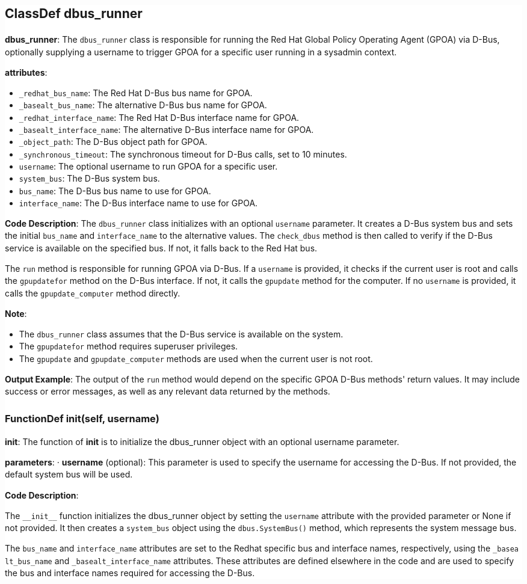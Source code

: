 ## ClassDef dbus_runner
 **dbus\_runner**: The `dbus_runner` class is responsible for running the Red Hat Global Policy Operating Agent (GPOA) via D-Bus, optionally supplying a username to trigger GPOA for a specific user running in a sysadmin context.

**attributes**:
- `_redhat_bus_name`: The Red Hat D-Bus bus name for GPOA.
- `_basealt_bus_name`: The alternative D-Bus bus name for GPOA.
- `_redhat_interface_name`: The Red Hat D-Bus interface name for GPOA.
- `_basealt_interface_name`: The alternative D-Bus interface name for GPOA.
- `_object_path`: The D-Bus object path for GPOA.
- `_synchronous_timeout`: The synchronous timeout for D-Bus calls, set to 10 minutes.
- `username`: The optional username to run GPOA for a specific user.
- `system_bus`: The D-Bus system bus.
- `bus_name`: The D-Bus bus name to use for GPOA.
- `interface_name`: The D-Bus interface name to use for GPOA.

**Code Description**:
The `dbus_runner` class initializes with an optional `username` parameter. It creates a D-Bus system bus and sets the initial `bus_name` and `interface_name` to the alternative values. The `check_dbus` method is then called to verify if the D-Bus service is available on the specified bus. If not, it falls back to the Red Hat bus.

The `run` method is responsible for running GPOA via D-Bus. If a `username` is provided, it checks if the current user is root and calls the `gpupdatefor` method on the D-Bus interface. If not, it calls the `gpupdate` method for the computer. If no `username` is provided, it calls the `gpupdate_computer` method directly.

**Note**:
- The `dbus_runner` class assumes that the D-Bus service is available on the system.
- The `gpupdatefor` method requires superuser privileges.
- The `gpupdate` and `gpupdate_computer` methods are used when the current user is not root.

**Output Example**:
The output of the `run` method would depend on the specific GPOA D-Bus methods' return values. It may include success or error messages, as well as any relevant data returned by the methods.
### FunctionDef __init__(self, username)
 **__init__**: The function of **__init__** is to initialize the dbus\_runner object with an optional username parameter.

**parameters**:
· **username** (optional): This parameter is used to specify the username for accessing the D-Bus. If not provided, the default system bus will be used.

**Code Description**:

The `__init__` function initializes the dbus\_runner object by setting the `username` attribute with the provided parameter or None if not provided. It then creates a `system_bus` object using the `dbus.SystemBus()` method, which represents the system message bus.

The `bus_name` and `interface_name` attributes are set to the Redhat specific bus and interface names, respectively, using the `_basealt_bus_name` and `_basealt_interface_name` attributes. These attributes are defined elsewhere in the code and are used to specify the bus and interface names required for accessing the D-Bus.
